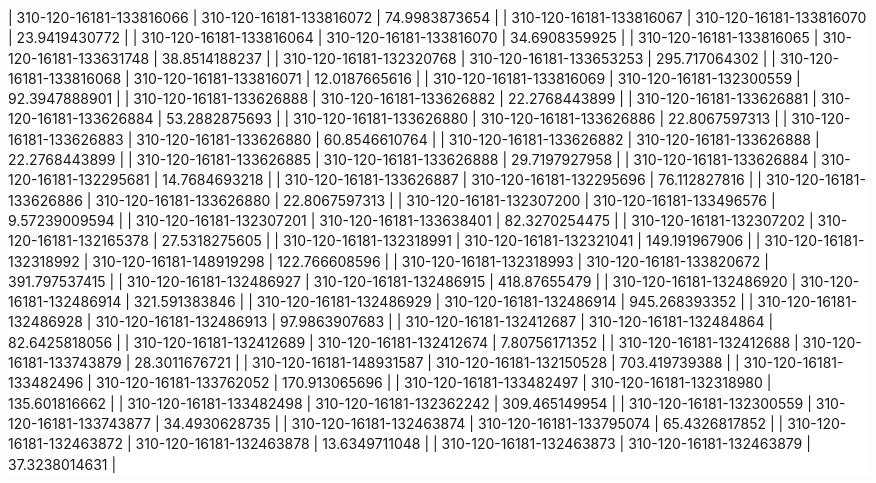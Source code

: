 | 310-120-16181-133816066 | 310-120-16181-133816072 | 74.9983873654 |
| 310-120-16181-133816067 | 310-120-16181-133816070 | 23.9419430772 |
| 310-120-16181-133816064 | 310-120-16181-133816070 | 34.6908359925 |
| 310-120-16181-133816065 | 310-120-16181-133631748 | 38.8514188237 |
| 310-120-16181-132320768 | 310-120-16181-133653253 | 295.717064302 |
| 310-120-16181-133816068 | 310-120-16181-133816071 | 12.0187665616 |
| 310-120-16181-133816069 | 310-120-16181-132300559 | 92.3947888901 |
| 310-120-16181-133626888 | 310-120-16181-133626882 | 22.2768443899 |
| 310-120-16181-133626881 | 310-120-16181-133626884 | 53.2882875693 |
| 310-120-16181-133626880 | 310-120-16181-133626886 | 22.8067597313 |
| 310-120-16181-133626883 | 310-120-16181-133626880 | 60.8546610764 |
| 310-120-16181-133626882 | 310-120-16181-133626888 | 22.2768443899 |
| 310-120-16181-133626885 | 310-120-16181-133626888 | 29.7197927958 |
| 310-120-16181-133626884 | 310-120-16181-132295681 | 14.7684693218 |
| 310-120-16181-133626887 | 310-120-16181-132295696 | 76.112827816 |
| 310-120-16181-133626886 | 310-120-16181-133626880 | 22.8067597313 |
| 310-120-16181-132307200 | 310-120-16181-133496576 | 9.57239009594 |
| 310-120-16181-132307201 | 310-120-16181-133638401 | 82.3270254475 |
| 310-120-16181-132307202 | 310-120-16181-132165378 | 27.5318275605 |
| 310-120-16181-132318991 | 310-120-16181-132321041 | 149.191967906 |
| 310-120-16181-132318992 | 310-120-16181-148919298 | 122.766608596 |
| 310-120-16181-132318993 | 310-120-16181-133820672 | 391.797537415 |
| 310-120-16181-132486927 | 310-120-16181-132486915 | 418.87655479 |
| 310-120-16181-132486920 | 310-120-16181-132486914 | 321.591383846 |
| 310-120-16181-132486929 | 310-120-16181-132486914 | 945.268393352 |
| 310-120-16181-132486928 | 310-120-16181-132486913 | 97.9863907683 |
| 310-120-16181-132412687 | 310-120-16181-132484864 | 82.6425818056 |
| 310-120-16181-132412689 | 310-120-16181-132412674 | 7.80756171352 |
| 310-120-16181-132412688 | 310-120-16181-133743879 | 28.3011676721 |
| 310-120-16181-148931587 | 310-120-16181-132150528 | 703.419739388 |
| 310-120-16181-133482496 | 310-120-16181-133762052 | 170.913065696 |
| 310-120-16181-133482497 | 310-120-16181-132318980 | 135.601816662 |
| 310-120-16181-133482498 | 310-120-16181-132362242 | 309.465149954 |
| 310-120-16181-132300559 | 310-120-16181-133743877 | 34.4930628735 |
| 310-120-16181-132463874 | 310-120-16181-133795074 | 65.4326817852 |
| 310-120-16181-132463872 | 310-120-16181-132463878 | 13.6349711048 |
| 310-120-16181-132463873 | 310-120-16181-132463879 | 37.3238014631 |